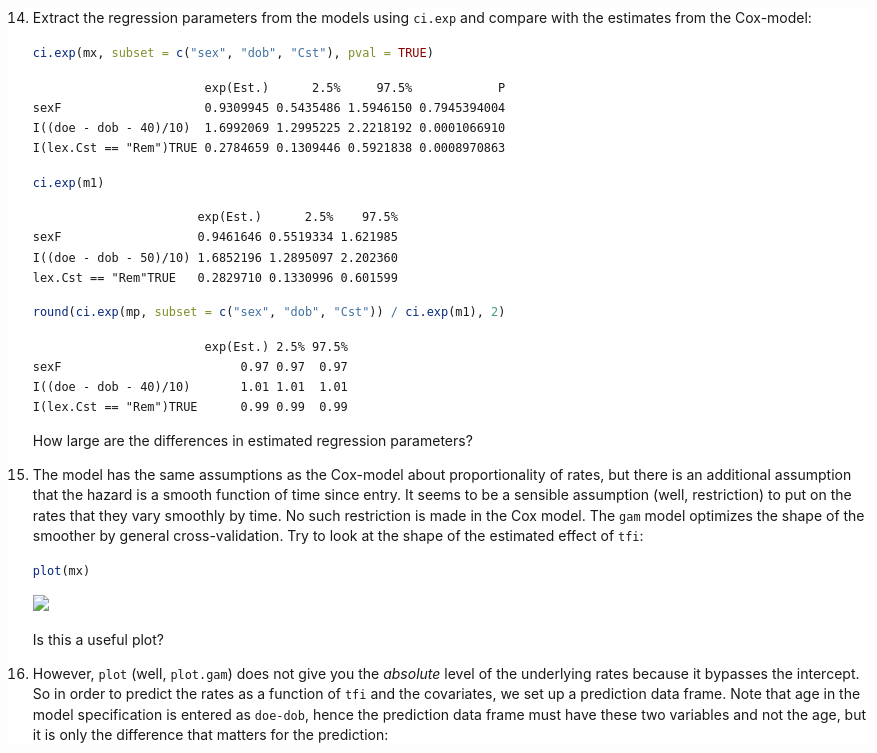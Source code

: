 14. Extract the regression parameters from the models using
      `ci.exp` and compare with the estimates from the Cox-model:
    
    ```r
    ci.exp(mx, subset = c("sex", "dob", "Cst"), pval = TRUE)
    ```
    
    ```
                            exp(Est.)      2.5%     97.5%            P
    sexF                    0.9309945 0.5435486 1.5946150 0.7945394004
    I((doe - dob - 40)/10)  1.6992069 1.2995225 2.2218192 0.0001066910
    I(lex.Cst == "Rem")TRUE 0.2784659 0.1309446 0.5921838 0.0008970863
    ```
    
    ```r
    ci.exp(m1)
    ```
    
    ```
                           exp(Est.)      2.5%    97.5%
    sexF                   0.9461646 0.5519334 1.621985
    I((doe - dob - 50)/10) 1.6852196 1.2895097 2.202360
    lex.Cst == "Rem"TRUE   0.2829710 0.1330996 0.601599
    ```
    
    ```r
    round(ci.exp(mp, subset = c("sex", "dob", "Cst")) / ci.exp(m1), 2)
    ```
    
    ```
                            exp(Est.) 2.5% 97.5%
    sexF                         0.97 0.97  0.97
    I((doe - dob - 40)/10)       1.01 1.01  1.01
    I(lex.Cst == "Rem")TRUE      0.99 0.99  0.99
    ```
    How large are the differences in estimated regression parameters?
    
15. The model has the same assumptions as the Cox-model about
    proportionality of rates, but there is an additional assumption that
    the hazard is a smooth function of time since entry. It seems to be
    a sensible assumption (well, restriction) to put on the rates that
    they vary smoothly by time. No such restriction is made in the Cox
    model. The `gam` model optimizes the shape of the smoother by
    general cross-validation. Try to look at the shape of the
    estimated effect of `tfi`:
    
    ```r
    plot(mx)
    ```
    
    ![](renal-s_files/figure-epub3/unnamed-chunk-13-1.png)<!-- -->

    Is this a useful plot?
    
16. However, `plot` (well, `plot.gam`) does not give you the *absolute*
    level of the underlying rates because it bypasses the intercept. So
    in order to predict the rates as a function of `tfi` and the
    covariates, we set up a prediction data frame. Note that age
    in the model specification is entered as `doe-dob`, hence
    the prediction data frame must have these two variables and not
    the age, but it is only the difference that matters for the prediction:
    